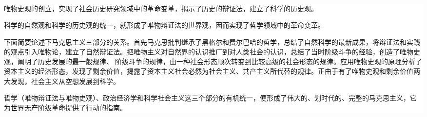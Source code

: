 唯物史观的创立，实现了社会历史研究领域中的革命变革，揭示了历史的辩证法，建立了科学的历史观。

科学的自然观和科学的历史观的统一，就形成了唯物辩证法的世界观，因而实现了哲学领域中的革命变革。

下面简要论述下马克思主义三部分的关系。首先马克思批判继承了黑格尔和费尔巴哈的哲学，总结了自然科学的最新成果，将辩证法和实践的观点引入唯物论，建立了自然辩证法。把唯物主义对自然界的认识推广到对人类社会的认识，总结了当时阶级斗争的经验，创造了唯物史观，阐明了历史发展的最一般规律、 阶级斗争的规律，由一种社会形态顺次转变到比较高级的社会形态的规律。应用唯物史观的原理分析了资本主义的经济形态，发现了剩余价值，揭露了资本主义社会必然为社会主义、共产主义所代替的规律。正由于有了唯物史观和剩余价值两大发现，社会主义从空想发展到科学。

哲学（唯物辩证法与唯物史观）、政治经济学和科学社会主义这三个部分的有机统一，便形成了伟大的、划时代的、完整的马克思主义，它为世界无产阶级革命提供了行动的指南。